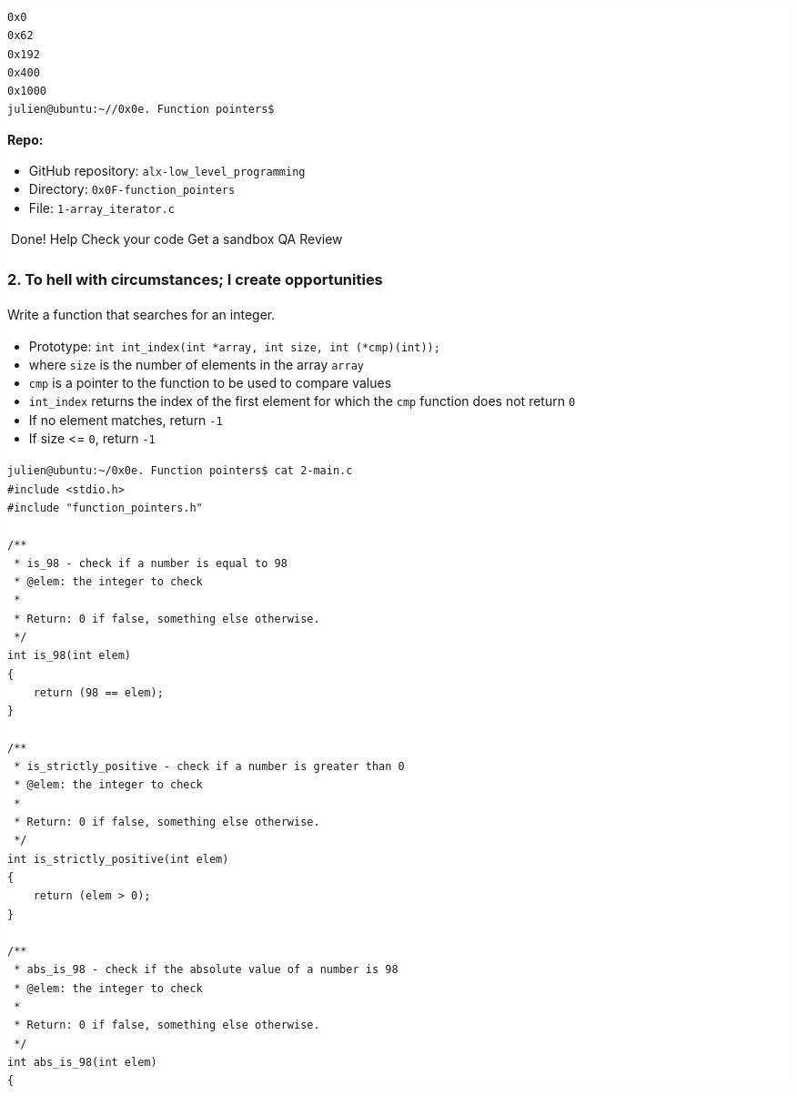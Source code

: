 ```
0x0
0x62
0x192
0x400
0x1000
julien@ubuntu:~//0x0e. Function pointers$

```

**Repo:**

-   GitHub repository: `alx-low_level_programming`
-   Directory: `0x0F-function_pointers`
-   File: `1-array_iterator.c`

 Done! Help Check your code Get a sandbox QA Review

### 2\. To hell with circumstances; I create opportunities



Write a function that searches for an integer.

-   Prototype: `int int_index(int *array, int size, int (*cmp)(int));`
-   where `size` is the number of elements in the array `array`
-   `cmp` is a pointer to the function to be used to compare values
-   `int_index` returns the index of the first element for which the `cmp` function does not return `0`
-   If no element matches, return `-1`
-   If size <= `0`, return `-1`

```
julien@ubuntu:~/0x0e. Function pointers$ cat 2-main.c
#include <stdio.h>
#include "function_pointers.h"

/**
 * is_98 - check if a number is equal to 98
 * @elem: the integer to check
 *
 * Return: 0 if false, something else otherwise.
 */
int is_98(int elem)
{
    return (98 == elem);
}

/**
 * is_strictly_positive - check if a number is greater than 0
 * @elem: the integer to check
 *
 * Return: 0 if false, something else otherwise.
 */
int is_strictly_positive(int elem)
{
    return (elem > 0);
}

/**
 * abs_is_98 - check if the absolute value of a number is 98
 * @elem: the integer to check
 *
 * Return: 0 if false, something else otherwise.
 */
int abs_is_98(int elem)
{
```